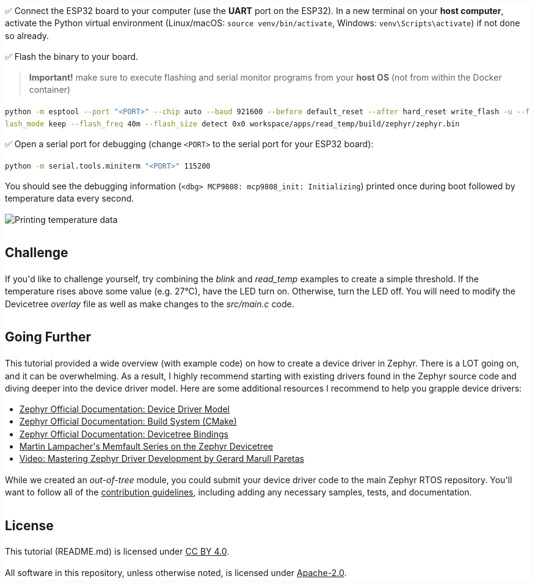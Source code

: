 ✅ Connect the ESP32 board to your computer (use the **UART** port on the ESP32). In a new terminal on your **host computer**, activate the Python virtual environment (Linux/macOS: `source venv/bin/activate`, Windows: `venv\Scripts\activate`) if not done so already.

✅ Flash the binary to your board.

> **Important!** make sure to execute flashing and serial monitor programs from your **host OS** (not from within the Docker container)


```sh
python -m esptool --port "<PORT>" --chip auto --baud 921600 --before default_reset --after hard_reset write_flash -u --flash_mode keep --flash_freq 40m --flash_size detect 0x0 workspace/apps/read_temp/build/zephyr/zephyr.bin
```

✅ Open a serial port for debugging (change `<PORT>` to the serial port for your ESP32 board):

```sh
python -m serial.tools.miniterm "<PORT>" 115200
```

You should see the debugging information (`<dbg> MCP9808: mcp9808_init: Initializing`) printed once during boot followed by temperature data every second.

![Printing temperature data](.images/screen-temperature-output.png)

## Challenge

If you'd like to challenge yourself, try combining the *blink* and *read_temp* examples to create a simple threshold. If the temperature rises above some value (e.g. 27°C), have the LED turn on. Otherwise, turn the LED off. You will need to modify the Devicetree *overlay* file as well as make changes to the *src/main.c* code.

## Going Further

This tutorial provided a wide overview (with example code) on how to create a device driver in Zephyr. There is a LOT going on, and it can be overwhelming. As a result, I highly recommend starting with existing drivers found in the Zephyr source code and diving deeper into the device driver model. Here are some additional resources I recommend to help you grapple device drivers:

 * [Zephyr Official Documentation: Device Driver Model](https://docs.zephyrproject.org/latest/kernel/drivers/index.html)
 * [Zephyr Official Documentation: Build System (CMake)](https://docs.zephyrproject.org/latest/build/cmake/index.html)
 * [Zephyr Official Documentation: Devicetree Bindings](https://docs.zephyrproject.org/latest/build/dts/bindings.html)
 * [Martin Lampacher's Memfault Series on the Zephyr Devicetree](https://interrupt.memfault.com/authors/lampacher/)
 * [Video: Mastering Zephyr Driver Development by Gerard Marull Paretas](https://www.youtube.com/watch?v=o-f2qCd2AXo)

While we created an *out-of-tree* module, you could submit your device driver code to the main Zephyr RTOS repository. You'll want to follow all of the [contribution guidelines](https://docs.zephyrproject.org/latest/contribute/guidelines.html), including adding any necessary samples, tests, and documentation.

## License

This tutorial (README.md) is licensed under [CC BY 4.0](https://creativecommons.org/licenses/by/4.0/deed.en).

All software in this repository, unless otherwise noted, is licensed under [Apache-2.0](https://www.apache.org/licenses/LICENSE-2.0).
